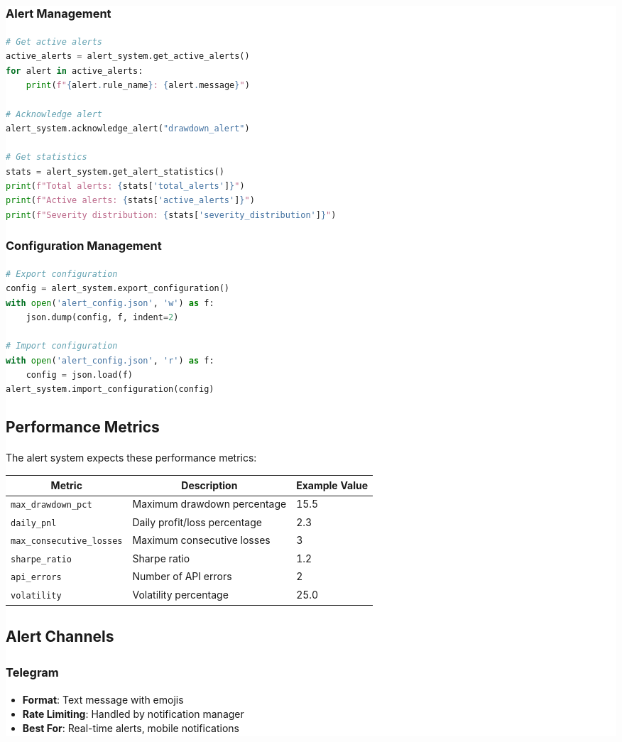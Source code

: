 ### Alert Management

```python
# Get active alerts
active_alerts = alert_system.get_active_alerts()
for alert in active_alerts:
    print(f"{alert.rule_name}: {alert.message}")

# Acknowledge alert
alert_system.acknowledge_alert("drawdown_alert")

# Get statistics
stats = alert_system.get_alert_statistics()
print(f"Total alerts: {stats['total_alerts']}")
print(f"Active alerts: {stats['active_alerts']}")
print(f"Severity distribution: {stats['severity_distribution']}")
```

### Configuration Management

```python
# Export configuration
config = alert_system.export_configuration()
with open('alert_config.json', 'w') as f:
    json.dump(config, f, indent=2)

# Import configuration
with open('alert_config.json', 'r') as f:
    config = json.load(f)
alert_system.import_configuration(config)
```

## Performance Metrics

The alert system expects these performance metrics:

| Metric | Description | Example Value |
|--------|-------------|---------------|
| `max_drawdown_pct` | Maximum drawdown percentage | 15.5 |
| `daily_pnl` | Daily profit/loss percentage | 2.3 |
| `max_consecutive_losses` | Maximum consecutive losses | 3 |
| `sharpe_ratio` | Sharpe ratio | 1.2 |
| `api_errors` | Number of API errors | 2 |
| `volatility` | Volatility percentage | 25.0 |

## Alert Channels

### Telegram
- **Format**: Text message with emojis
- **Rate Limiting**: Handled by notification manager
- **Best For**: Real-time alerts, mobile notifications
